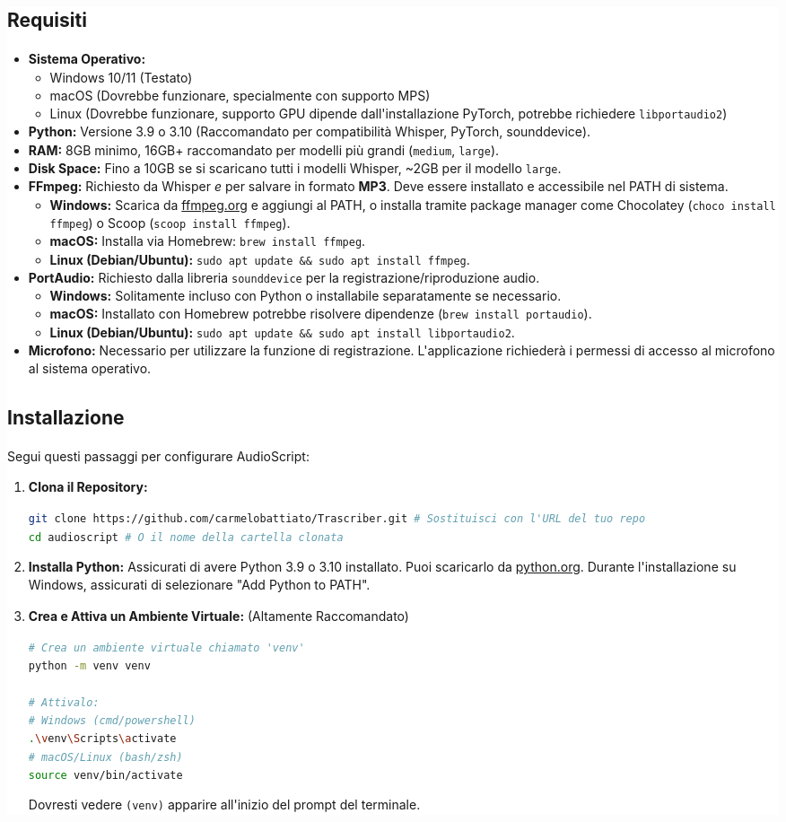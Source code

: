 ## Requisiti

*   **Sistema Operativo:**
    *   Windows 10/11 (Testato)
    *   macOS (Dovrebbe funzionare, specialmente con supporto MPS)
    *   Linux (Dovrebbe funzionare, supporto GPU dipende dall'installazione PyTorch, potrebbe richiedere `libportaudio2`)
*   **Python:** Versione 3.9 o 3.10 (Raccomandato per compatibilità Whisper, PyTorch, sounddevice).
*   **RAM:** 8GB minimo, 16GB+ raccomandato per modelli più grandi (`medium`, `large`).
*   **Disk Space:** Fino a 10GB se si scaricano tutti i modelli Whisper, ~2GB per il modello `large`.
*   **FFmpeg:** Richiesto da Whisper *e* per salvare in formato **MP3**. Deve essere installato e accessibile nel PATH di sistema.
    *   **Windows:** Scarica da [ffmpeg.org](https://ffmpeg.org/download.html) e aggiungi al PATH, o installa tramite package manager come Chocolatey (`choco install ffmpeg`) o Scoop (`scoop install ffmpeg`).
    *   **macOS:** Installa via Homebrew: `brew install ffmpeg`.
    *   **Linux (Debian/Ubuntu):** `sudo apt update && sudo apt install ffmpeg`.
*   **PortAudio:** Richiesto dalla libreria `sounddevice` per la registrazione/riproduzione audio.
    *   **Windows:** Solitamente incluso con Python o installabile separatamente se necessario.
    *   **macOS:** Installato con Homebrew potrebbe risolvere dipendenze (`brew install portaudio`).
    *   **Linux (Debian/Ubuntu):** `sudo apt update && sudo apt install libportaudio2`.
*   **Microfono:** Necessario per utilizzare la funzione di registrazione. L'applicazione richiederà i permessi di accesso al microfono al sistema operativo.

## Installazione

Segui questi passaggi per configurare AudioScript:

1.  **Clona il Repository:**
    ```bash
    git clone https://github.com/carmelobattiato/Trascriber.git # Sostituisci con l'URL del tuo repo
    cd audioscript # O il nome della cartella clonata
    ```

2.  **Installa Python:**
    Assicurati di avere Python 3.9 o 3.10 installato. Puoi scaricarlo da [python.org](https://www.python.org/). Durante l'installazione su Windows, assicurati di selezionare "Add Python to PATH".

3.  **Crea e Attiva un Ambiente Virtuale:** (Altamente Raccomandato)
    ```bash
    # Crea un ambiente virtuale chiamato 'venv'
    python -m venv venv

    # Attivalo:
    # Windows (cmd/powershell)
    .\venv\Scripts\activate
    # macOS/Linux (bash/zsh)
    source venv/bin/activate
    ```
    Dovresti vedere `(venv)` apparire all'inizio del prompt del terminale.
